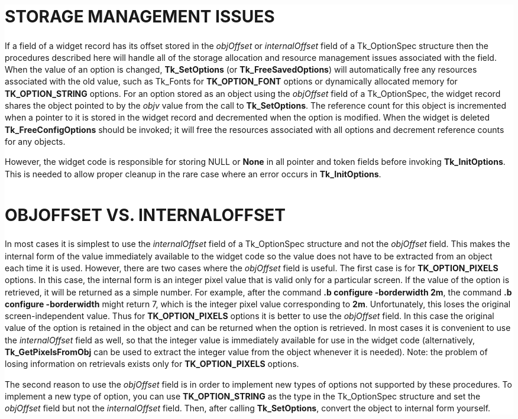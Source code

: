 # STORAGE MANAGEMENT ISSUES

If a field of a widget record has its offset stored in the *objOffset*
or *internalOffset* field of a Tk_OptionSpec structure then the
procedures described here will handle all of the storage allocation and
resource management issues associated with the field. When the value of
an option is changed, **Tk_SetOptions** (or **Tk_FreeSavedOptions**)
will automatically free any resources associated with the old value,
such as Tk_Fonts for **TK_OPTION_FONT** options or dynamically allocated
memory for **TK_OPTION_STRING** options. For an option stored as an
object using the *objOffset* field of a Tk_OptionSpec, the widget record
shares the object pointed to by the *objv* value from the call to
**Tk_SetOptions**. The reference count for this object is incremented
when a pointer to it is stored in the widget record and decremented when
the option is modified. When the widget is deleted
**Tk_FreeConfigOptions** should be invoked; it will free the resources
associated with all options and decrement reference counts for any
objects.

However, the widget code is responsible for storing NULL or **None** in
all pointer and token fields before invoking **Tk_InitOptions**. This is
needed to allow proper cleanup in the rare case where an error occurs in
**Tk_InitOptions**.

# OBJOFFSET VS. INTERNALOFFSET

In most cases it is simplest to use the *internalOffset* field of a
Tk_OptionSpec structure and not the *objOffset* field. This makes the
internal form of the value immediately available to the widget code so
the value does not have to be extracted from an object each time it is
used. However, there are two cases where the *objOffset* field is
useful. The first case is for **TK_OPTION_PIXELS** options. In this
case, the internal form is an integer pixel value that is valid only for
a particular screen. If the value of the option is retrieved, it will be
returned as a simple number. For example, after the command **.b
configure -borderwidth 2m**, the command **.b configure -borderwidth**
might return 7, which is the integer pixel value corresponding to
**2m**. Unfortunately, this loses the original screen-independent value.
Thus for **TK_OPTION_PIXELS** options it is better to use the
*objOffset* field. In this case the original value of the option is
retained in the object and can be returned when the option is retrieved.
In most cases it is convenient to use the *internalOffset* field as
well, so that the integer value is immediately available for use in the
widget code (alternatively, **Tk_GetPixelsFromObj** can be used to
extract the integer value from the object whenever it is needed). Note:
the problem of losing information on retrievals exists only for
**TK_OPTION_PIXELS** options.

The second reason to use the *objOffset* field is in order to implement
new types of options not supported by these procedures. To implement a
new type of option, you can use **TK_OPTION_STRING** as the type in the
Tk_OptionSpec structure and set the *objOffset* field but not the
*internalOffset* field. Then, after calling **Tk_SetOptions**, convert
the object to internal form yourself.
